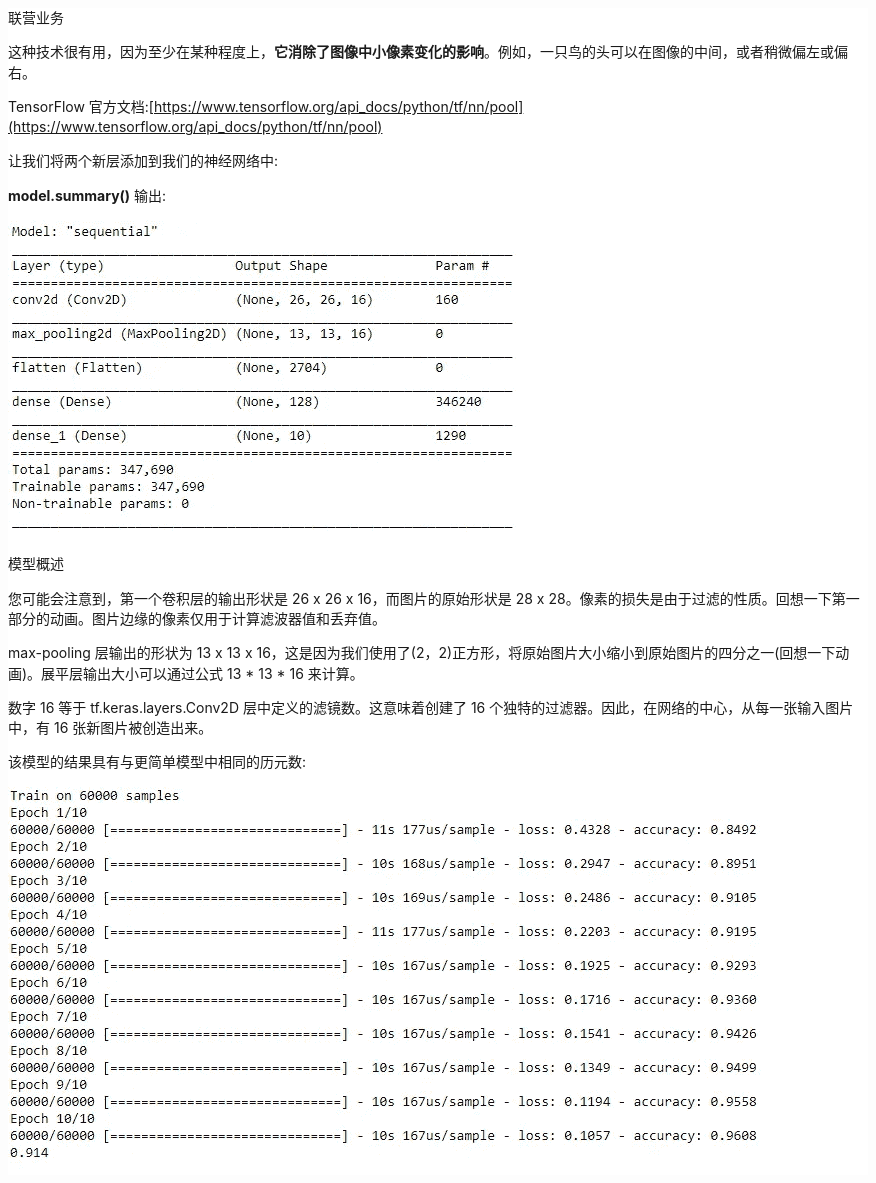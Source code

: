 联营业务

这种技术很有用，因为至少在某种程度上，**它消除了图像中小像素变化的影响**。例如，一只鸟的头可以在图像的中间，或者稍微偏左或偏右。

TensorFlow 官方文档:[https://www.tensorflow.org/api_docs/python/tf/nn/pool](https://www.tensorflow.org/api_docs/python/tf/nn/pool)

让我们将两个新层添加到我们的神经网络中:

**model.summary()** 输出:

![](img/3ebfea9e2831d9b0153753c0992dc6c3.png)

模型概述

您可能会注意到，第一个卷积层的输出形状是 26 x 26 x 16，而图片的原始形状是 28 x 28。像素的损失是由于过滤的性质。回想一下第一部分的动画。图片边缘的像素仅用于计算滤波器值和丢弃值。

max-pooling 层输出的形状为 13 x 13 x 16，这是因为我们使用了(2，2)正方形，将原始图片大小缩小到原始图片的四分之一(回想一下动画)。展平层输出大小可以通过公式 13 * 13 * 16 来计算。

数字 16 等于 tf.keras.layers.Conv2D 层中定义的滤镜数。这意味着创建了 16 个独特的过滤器。因此，在网络的中心，从每一张输入图片中，有 16 张新图片被创造出来。

该模型的结果具有与更简单模型中相同的历元数:

![](img/19e39aa653fe8701f9245f70f1f47696.png)
